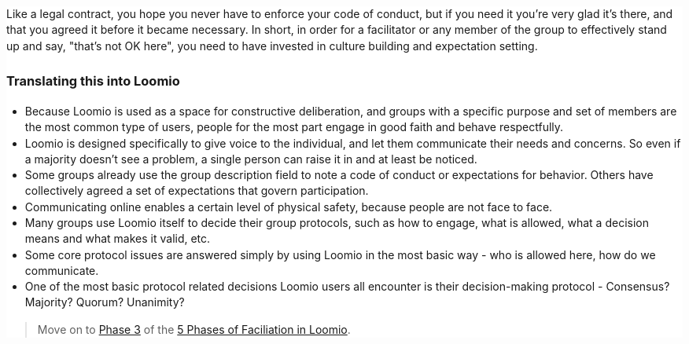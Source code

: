 Like a legal contract, you hope you never have to enforce your code of conduct, but if you need it you’re very glad it’s there, and that you agreed it before it became necessary. In short, in order for a facilitator or any member of the group to effectively stand up and say, "that’s not OK here", you need to have invested in culture building and expectation setting.

### Translating this into Loomio

* Because Loomio is used as a space for constructive deliberation, and groups with a specific purpose and set of members are the most common type of users, people for the most part engage in good faith and behave respectfully.
* Loomio is designed specifically to give voice to the individual, and let them communicate their needs and concerns. So even if a majority doesn’t see a problem, a single person can raise it in and at least be noticed.
* Some groups already use the group description field to note a code of conduct or expectations for behavior. Others have collectively agreed a set of expectations that govern participation.
* Communicating online enables a certain level of physical safety, because people are not face to face.
* Many groups use Loomio itself to decide their group protocols, such as how to engage, what is allowed, what a decision means and what makes it valid, etc.
* Some core protocol issues are answered simply by using Loomio in the most basic way - who is allowed here, how do we communicate.
* One of the most basic protocol related decisions Loomio users all encounter is their decision-making protocol - Consensus? Majority? Quorum? Unanimity?

> Move on to [Phase 3](underway.md) of the [5 Phases of Faciliation in Loomio](index.md).
